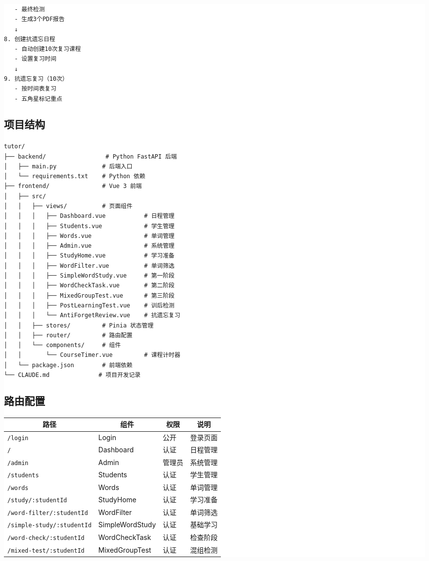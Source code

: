```
   - 最终检测
   - 生成3个PDF报告
   ↓
8. 创建抗遗忘日程
   - 自动创建10次复习课程
   - 设置复习时间
   ↓
9. 抗遗忘复习（10次）
   - 按时间表复习
   - 五角星标记重点
```

## 项目结构

```
tutor/
├── backend/                 # Python FastAPI 后端
│   ├── main.py             # 后端入口
│   └── requirements.txt    # Python 依赖
├── frontend/               # Vue 3 前端
│   ├── src/
│   │   ├── views/          # 页面组件
│   │   │   ├── Dashboard.vue           # 日程管理
│   │   │   ├── Students.vue            # 学生管理
│   │   │   ├── Words.vue               # 单词管理
│   │   │   ├── Admin.vue               # 系统管理
│   │   │   ├── StudyHome.vue           # 学习准备
│   │   │   ├── WordFilter.vue          # 单词筛选
│   │   │   ├── SimpleWordStudy.vue     # 第一阶段
│   │   │   ├── WordCheckTask.vue       # 第二阶段
│   │   │   ├── MixedGroupTest.vue      # 第三阶段
│   │   │   ├── PostLearningTest.vue    # 训后检测
│   │   │   └── AntiForgetReview.vue    # 抗遗忘复习
│   │   ├── stores/         # Pinia 状态管理
│   │   ├── router/         # 路由配置
│   │   └── components/     # 组件
│   │       └── CourseTimer.vue         # 课程计时器
│   └── package.json        # 前端依赖
└── CLAUDE.md              # 项目开发记录
```

## 路由配置

| 路径 | 组件 | 权限 | 说明 |
|------|------|------|------|
| `/login` | Login | 公开 | 登录页面 |
| `/` | Dashboard | 认证 | 日程管理 |
| `/admin` | Admin | 管理员 | 系统管理 |
| `/students` | Students | 认证 | 学生管理 |
| `/words` | Words | 认证 | 单词管理 |
| `/study/:studentId` | StudyHome | 认证 | 学习准备 |
| `/word-filter/:studentId` | WordFilter | 认证 | 单词筛选 |
| `/simple-study/:studentId` | SimpleWordStudy | 认证 | 基础学习 |
| `/word-check/:studentId` | WordCheckTask | 认证 | 检查阶段 |
| `/mixed-test/:studentId` | MixedGroupTest | 认证 | 混组检测 |